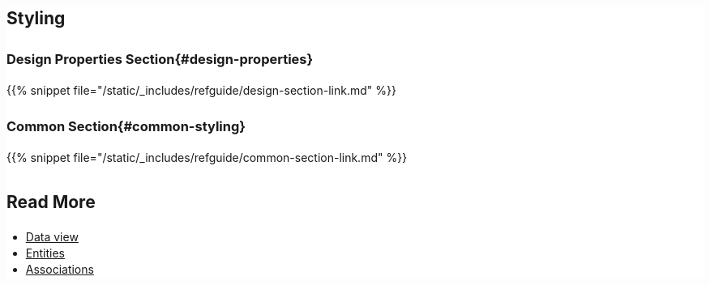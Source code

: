 ## Styling

### Design Properties Section{#design-properties}

{{% snippet file="/static/_includes/refguide/design-section-link.md" %}} 

### Common Section{#common-styling}

{{% snippet file="/static/_includes/refguide/common-section-link.md" %}}

## Read More

* [Data view](/refguide/data-view/)
* [Entities](/refguide/entities/)
* [Associations](/refguide/associations/)
